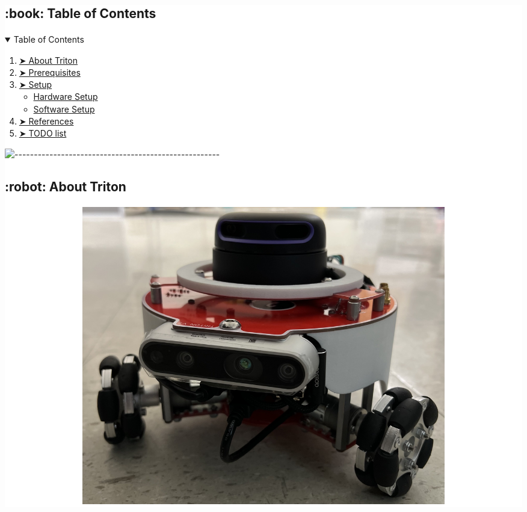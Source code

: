 <h2 id="table-of-contents"> :book: Table of Contents</h2>


<details open="open">
  <summary>Table of Contents</summary>
  <ol>
    <li><a href="#about-triton"> ➤ About Triton</a></li>
    <li><a href="#prerequisites"> ➤ Prerequisites</a></li>
    <!-- <li><a href="#folder-structure"> ➤ Folder Structure</a></li> -->
    <!-- <li><a href="#dataset"> ➤ Dataset</a></li> -->
    <!-- <li><a href="#roadmap"> ➤ Roadmap</a></li> -->
    <li>
      <a href="#setup"> ➤ Setup</a>
      <ul>
        <li><a href="#hardware">Hardware Setup</a></li>
        <li><a href="#software">Software Setup</a></li>
      </ul>
    </li>
    <li><a href="#references"> ➤ References</a></li>
    <li><a href="#todo-list"> ➤ TODO list</a></li>
  </ol>
</details>

![-----------------------------------------------------](https://raw.githubusercontent.com/andreasbm/readme/master/assets/lines/rainbow.png)


<h2 id="about-triton"> :robot: About Triton</h2>

<p align="center">
  <img src="media/triton-cover.jpg" alt="Table1: 18 Activities" width="70%" height="70%">        